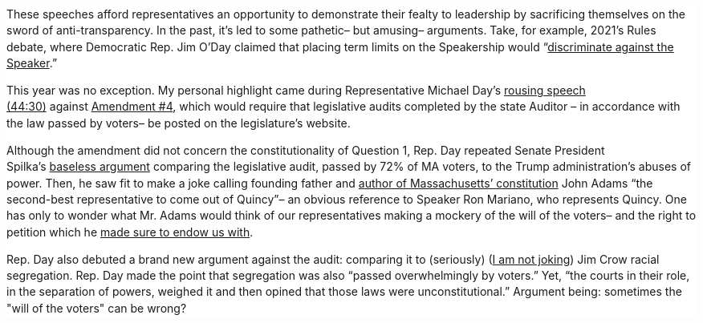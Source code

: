 These speeches afford representatives an opportunity to demonstrate their fealty to leadership by sacrificing themselves on the sword of anti-transparency. In the past, it’s led to some pathetic– but amusing– arguments. Take, for example, 2021’s Rules debate, where Democratic Rep. Jim O’Day claimed that placing term limits on the Speakership would “[discriminate against the Speaker](https://click.everyaction.com/k/103038921/531014813/-1895920116?utm_medium=&nvep=ew0KICAiVGVuYW50VXJpIjogIm5ncHZhbjovL3Zhbi9FQS9FQTAwNy8xLzkwMTUxIiwNCiAgIkRpc3RyaWJ1dGlvblVuaXF1ZUlkIjogIjI0MzM4N2VlLWMyZjYtZWYxMS05MGNiLTAwMjI0ODJhOTNiNSIsDQogICJFbWFpbEFkZHJlc3MiOiAiY3Jvc2UwMDJAZ21haWwuY29tIg0KfQ%3D%3D&hmac=_82HJL5gBMNjtze3khn9-7VRH5sAgY8vQqgRmD1Jmqo=&emci=0afecc68-aff6-ef11-90cb-0022482a93b5&emdi=243387ee-c2f6-ef11-90cb-0022482a93b5&ceid=34964799).” 

This year was no exception. My personal highlight came during Representative Michael Day’s [rousing speech (44:30)](https://click.everyaction.com/k/103038922/531014814/-536649733?utm_medium=&nvep=ew0KICAiVGVuYW50VXJpIjogIm5ncHZhbjovL3Zhbi9FQS9FQTAwNy8xLzkwMTUxIiwNCiAgIkRpc3RyaWJ1dGlvblVuaXF1ZUlkIjogIjI0MzM4N2VlLWMyZjYtZWYxMS05MGNiLTAwMjI0ODJhOTNiNSIsDQogICJFbWFpbEFkZHJlc3MiOiAiY3Jvc2UwMDJAZ21haWwuY29tIg0KfQ%3D%3D&hmac=_82HJL5gBMNjtze3khn9-7VRH5sAgY8vQqgRmD1Jmqo=&emci=0afecc68-aff6-ef11-90cb-0022482a93b5&emdi=243387ee-c2f6-ef11-90cb-0022482a93b5&ceid=34964799) against [Amendment #4](https://click.everyaction.com/k/103038923/531014815/2050723086?utm_medium=&nvep=ew0KICAiVGVuYW50VXJpIjogIm5ncHZhbjovL3Zhbi9FQS9FQTAwNy8xLzkwMTUxIiwNCiAgIkRpc3RyaWJ1dGlvblVuaXF1ZUlkIjogIjI0MzM4N2VlLWMyZjYtZWYxMS05MGNiLTAwMjI0ODJhOTNiNSIsDQogICJFbWFpbEFkZHJlc3MiOiAiY3Jvc2UwMDJAZ21haWwuY29tIg0KfQ%3D%3D&hmac=_82HJL5gBMNjtze3khn9-7VRH5sAgY8vQqgRmD1Jmqo=&emci=0afecc68-aff6-ef11-90cb-0022482a93b5&emdi=243387ee-c2f6-ef11-90cb-0022482a93b5&ceid=34964799), which would require that legislative audits completed by the state Auditor – in accordance with the law passed by voters– be posted on the legislature’s website. 

Although the amendment did not concern the constitutionality of Question 1, Rep. Day repeated Senate President Spilka’s [baseless argument](https://click.everyaction.com/k/103038924/531014816/1086407006?utm_medium=&nvep=ew0KICAiVGVuYW50VXJpIjogIm5ncHZhbjovL3Zhbi9FQS9FQTAwNy8xLzkwMTUxIiwNCiAgIkRpc3RyaWJ1dGlvblVuaXF1ZUlkIjogIjI0MzM4N2VlLWMyZjYtZWYxMS05MGNiLTAwMjI0ODJhOTNiNSIsDQogICJFbWFpbEFkZHJlc3MiOiAiY3Jvc2UwMDJAZ21haWwuY29tIg0KfQ%3D%3D&hmac=_82HJL5gBMNjtze3khn9-7VRH5sAgY8vQqgRmD1Jmqo=&emci=0afecc68-aff6-ef11-90cb-0022482a93b5&emdi=243387ee-c2f6-ef11-90cb-0022482a93b5&ceid=34964799) comparing the legislative audit, passed by 72% of MA voters, to the Trump administration’s abuses of power. Then, he saw fit to make a joke calling founding father and [author of Massachusetts’ constitution](https://click.everyaction.com/k/103038925/531014817/-1541819802?utm_medium=&nvep=ew0KICAiVGVuYW50VXJpIjogIm5ncHZhbjovL3Zhbi9FQS9FQTAwNy8xLzkwMTUxIiwNCiAgIkRpc3RyaWJ1dGlvblVuaXF1ZUlkIjogIjI0MzM4N2VlLWMyZjYtZWYxMS05MGNiLTAwMjI0ODJhOTNiNSIsDQogICJFbWFpbEFkZHJlc3MiOiAiY3Jvc2UwMDJAZ21haWwuY29tIg0KfQ%3D%3D&hmac=_82HJL5gBMNjtze3khn9-7VRH5sAgY8vQqgRmD1Jmqo=&emci=0afecc68-aff6-ef11-90cb-0022482a93b5&emdi=243387ee-c2f6-ef11-90cb-0022482a93b5&ceid=34964799) John Adams “the second-best representative to come out of Quincy”– an obvious reference to Speaker Ron Mariano, who represents Quincy. One has only to wonder what Mr. Adams would think of our representatives making a mockery of the will of the voters– and the right to petition which he [made sure to endow us with](https://click.everyaction.com/k/103038926/531014818/-1541819802?utm_medium=&nvep=ew0KICAiVGVuYW50VXJpIjogIm5ncHZhbjovL3Zhbi9FQS9FQTAwNy8xLzkwMTUxIiwNCiAgIkRpc3RyaWJ1dGlvblVuaXF1ZUlkIjogIjI0MzM4N2VlLWMyZjYtZWYxMS05MGNiLTAwMjI0ODJhOTNiNSIsDQogICJFbWFpbEFkZHJlc3MiOiAiY3Jvc2UwMDJAZ21haWwuY29tIg0KfQ%3D%3D&hmac=_82HJL5gBMNjtze3khn9-7VRH5sAgY8vQqgRmD1Jmqo=&emci=0afecc68-aff6-ef11-90cb-0022482a93b5&emdi=243387ee-c2f6-ef11-90cb-0022482a93b5&ceid=34964799). 

Rep. Day also debuted a brand new argument against the audit: comparing it to (seriously) ([I am not joking](https://click.everyaction.com/k/103038927/531014819/1848550345?soid=1107496303234&aid=GY8lgLtqFvo&utm_medium=&nvep=ew0KICAiVGVuYW50VXJpIjogIm5ncHZhbjovL3Zhbi9FQS9FQTAwNy8xLzkwMTUxIiwNCiAgIkRpc3RyaWJ1dGlvblVuaXF1ZUlkIjogIjI0MzM4N2VlLWMyZjYtZWYxMS05MGNiLTAwMjI0ODJhOTNiNSIsDQogICJFbWFpbEFkZHJlc3MiOiAiY3Jvc2UwMDJAZ21haWwuY29tIg0KfQ%3D%3D&hmac=_82HJL5gBMNjtze3khn9-7VRH5sAgY8vQqgRmD1Jmqo=&emci=0afecc68-aff6-ef11-90cb-0022482a93b5&emdi=243387ee-c2f6-ef11-90cb-0022482a93b5&ceid=34964799)) Jim Crow racial segregation. Rep. Day made the point that segregation was also “passed overwhelmingly by voters.” Yet, “the courts in their role, in the separation of powers, weighed it and then opined that those laws were unconstitutional.” Argument being: sometimes the "will of the voters" can be wrong? 
